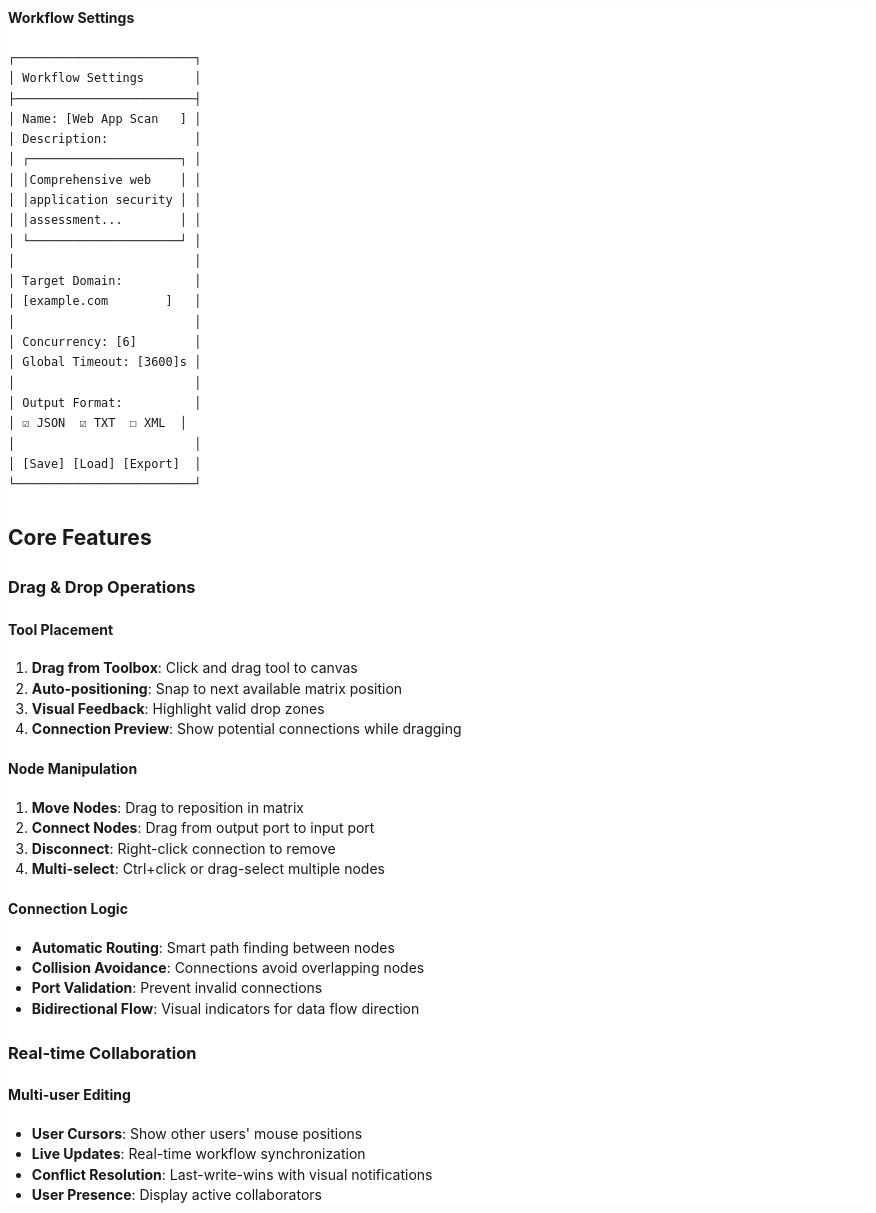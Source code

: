 #### Workflow Settings
```
┌─────────────────────────┐
│ Workflow Settings       │
├─────────────────────────┤
│ Name: [Web App Scan   ] │
│ Description:            │
│ ┌─────────────────────┐ │
│ │Comprehensive web    │ │
│ │application security │ │
│ │assessment...        │ │
│ └─────────────────────┘ │
│                         │
│ Target Domain:          │
│ [example.com        ]   │
│                         │
│ Concurrency: [6]        │
│ Global Timeout: [3600]s │
│                         │
│ Output Format:          │
│ ☑️ JSON  ☑️ TXT  ☐ XML  │
│                         │
│ [Save] [Load] [Export]  │
└─────────────────────────┘
```

## Core Features

### Drag & Drop Operations

#### Tool Placement
1. **Drag from Toolbox**: Click and drag tool to canvas
2. **Auto-positioning**: Snap to next available matrix position
3. **Visual Feedback**: Highlight valid drop zones
4. **Connection Preview**: Show potential connections while dragging

#### Node Manipulation
1. **Move Nodes**: Drag to reposition in matrix
2. **Connect Nodes**: Drag from output port to input port
3. **Disconnect**: Right-click connection to remove
4. **Multi-select**: Ctrl+click or drag-select multiple nodes

#### Connection Logic
- **Automatic Routing**: Smart path finding between nodes
- **Collision Avoidance**: Connections avoid overlapping nodes
- **Port Validation**: Prevent invalid connections
- **Bidirectional Flow**: Visual indicators for data flow direction

### Real-time Collaboration

#### Multi-user Editing
- **User Cursors**: Show other users' mouse positions
- **Live Updates**: Real-time workflow synchronization
- **Conflict Resolution**: Last-write-wins with visual notifications
- **User Presence**: Display active collaborators
